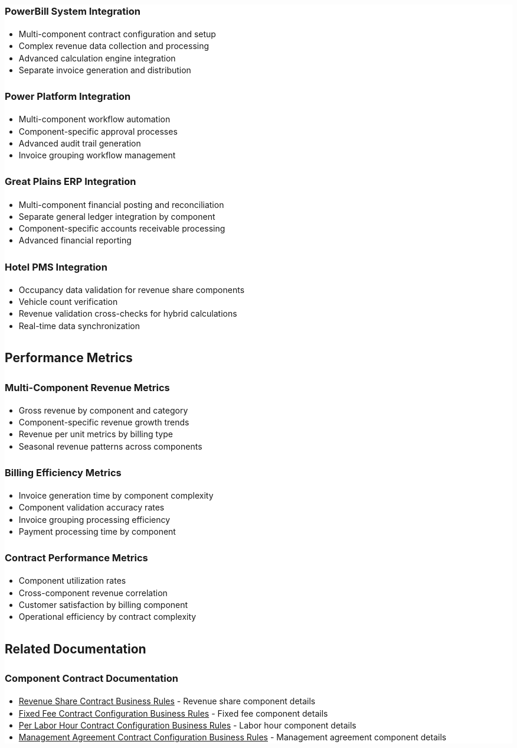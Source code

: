 ### **PowerBill System Integration**
- Multi-component contract configuration and setup
- Complex revenue data collection and processing
- Advanced calculation engine integration
- Separate invoice generation and distribution

### **Power Platform Integration**
- Multi-component workflow automation
- Component-specific approval processes
- Advanced audit trail generation
- Invoice grouping workflow management

### **Great Plains ERP Integration**
- Multi-component financial posting and reconciliation
- Separate general ledger integration by component
- Component-specific accounts receivable processing
- Advanced financial reporting

### **Hotel PMS Integration**
- Occupancy data validation for revenue share components
- Vehicle count verification
- Revenue validation cross-checks for hybrid calculations
- Real-time data synchronization

## Performance Metrics

### **Multi-Component Revenue Metrics**
- Gross revenue by component and category
- Component-specific revenue growth trends
- Revenue per unit metrics by billing type
- Seasonal revenue patterns across components

### **Billing Efficiency Metrics**
- Invoice generation time by component complexity
- Component validation accuracy rates
- Invoice grouping processing efficiency
- Payment processing time by component

### **Contract Performance Metrics**
- Component utilization rates
- Cross-component revenue correlation
- Customer satisfaction by billing component
- Operational efficiency by contract complexity

## Related Documentation

### **Component Contract Documentation**
- [Revenue Share Contract Business Rules](revenue-share-contract-business-rules.md) - Revenue share component details
- [Fixed Fee Contract Configuration Business Rules](fixed-fee-contract-configuration-business-rules.md) - Fixed fee component details  
- [Per Labor Hour Contract Configuration Business Rules](per-labor-hour-contract-configuration-business-rules.md) - Labor hour component details
- [Management Agreement Contract Configuration Business Rules](management-agreement-contract-configuration-business-rules.md) - Management agreement component details
